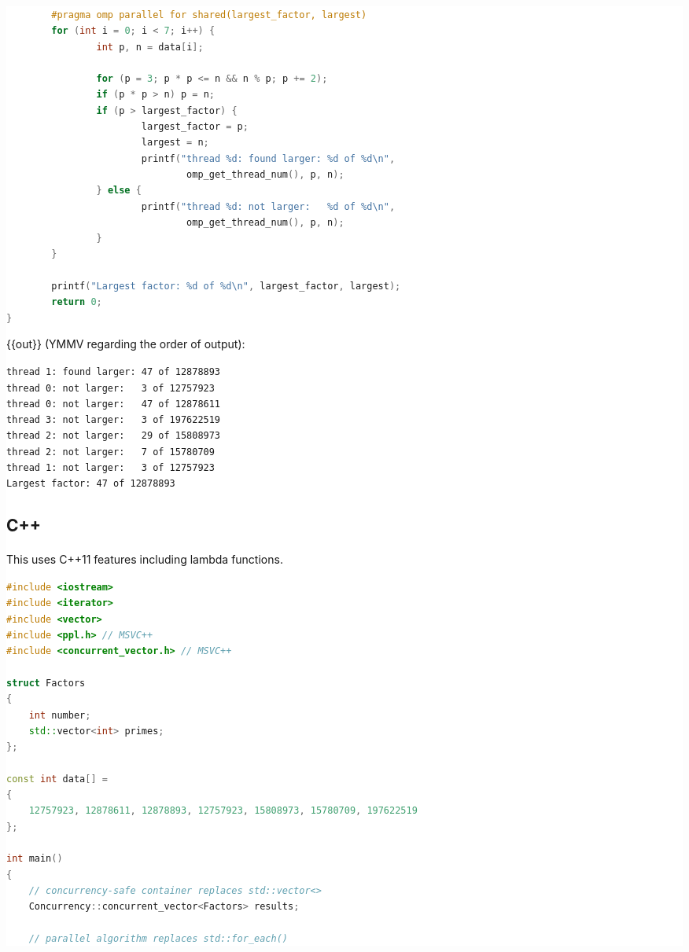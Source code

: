 ```c
        #pragma omp parallel for shared(largest_factor, largest)
        for (int i = 0; i < 7; i++) {
                int p, n = data[i];

                for (p = 3; p * p <= n && n % p; p += 2);
                if (p * p > n) p = n;
                if (p > largest_factor) {
                        largest_factor = p;
                        largest = n;
                        printf("thread %d: found larger: %d of %d\n",
                                omp_get_thread_num(), p, n);
                } else {
                        printf("thread %d: not larger:   %d of %d\n",
                                omp_get_thread_num(), p, n);
                }
        }

        printf("Largest factor: %d of %d\n", largest_factor, largest);
        return 0;
}
```

{{out}} (YMMV regarding the order of output):

```txt
thread 1: found larger: 47 of 12878893
thread 0: not larger:   3 of 12757923
thread 0: not larger:   47 of 12878611
thread 3: not larger:   3 of 197622519
thread 2: not larger:   29 of 15808973
thread 2: not larger:   7 of 15780709
thread 1: not larger:   3 of 12757923
Largest factor: 47 of 12878893
```



## C++

This uses C++11 features including lambda functions.


```cpp
#include <iostream>
#include <iterator>
#include <vector>
#include <ppl.h> // MSVC++
#include <concurrent_vector.h> // MSVC++

struct Factors
{
    int number;
    std::vector<int> primes;
};

const int data[] =
{
    12757923, 12878611, 12878893, 12757923, 15808973, 15780709, 197622519
};

int main()
{
    // concurrency-safe container replaces std::vector<>
    Concurrency::concurrent_vector<Factors> results;

    // parallel algorithm replaces std::for_each()
```